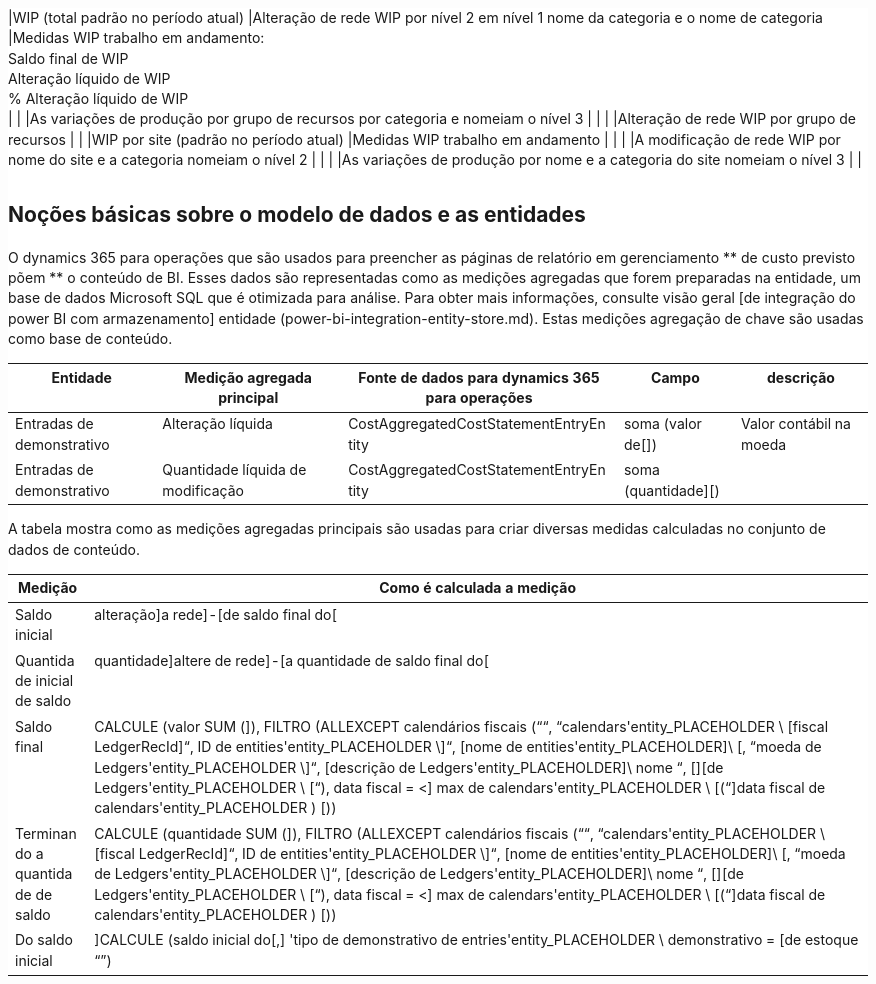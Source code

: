 |WIP (total padrão no período atual) |Alteração de rede WIP por nível 2 em nível 1 nome da categoria e o nome de categoria |Medidas WIP trabalho em andamento:<br>Saldo final de WIP<br>Alteração líquido de WIP<br>% Alteração líquido de WIP<br> |
| |As variações de produção por grupo de recursos por categoria e nomeiam o nível 3 | |
| |Alteração de rede WIP por grupo de recursos | |
|WIP por site (padrão no período atual) |Medidas WIP trabalho em andamento | |
| |A modificação de rede WIP por nome do site e a categoria nomeiam o nível 2 | |
| |As variações de produção por nome e a categoria do site nomeiam o nível 3 | |

## <a name="understanding-the-data-model-and-entities"></a>Noções básicas sobre o modelo de dados e as entidades
O dynamics 365 para operações que são usados para preencher as páginas de relatório em gerenciamento ** de custo previsto põem ** o conteúdo de BI. Esses dados são representadas como as medições agregadas que forem preparadas na entidade, um base de dados Microsoft SQL que é otimizada para análise. Para obter mais informações, consulte visão geral [de integração do power BI com armazenamento] entidade (power-bi-integration-entity-store.md). Estas medições agregação de chave são usadas como base de conteúdo.

| Entidade            | Medição agregada principal | Fonte de dados para dynamics 365 para operações | Campo             | descrição                       |
|-------------------|---------------------------|---------------------------------------------|-------------------|-----------------------------------|
| Entradas de demonstrativo | Alteração líquida                | CostAggregatedCostStatementEntryEntity      | soma (valor de\[\])   | Valor contábil na moeda |
| Entradas de demonstrativo | Quantidade líquida de modificação       | CostAggregatedCostStatementEntryEntity      | soma (quantidade\]\[) |                                   |

A tabela mostra como as medições agregadas principais são usadas para criar diversas medidas calculadas no conjunto de dados de conteúdo.

| Medição                                 | Como é calculada a medição                                                                                                                                                                                                                                                                                                                                                                                                                                              |
|-----------------------------------------|----------------------------------------------------------------------------------------------------------------------------------------------------------------------------------------------------------------------------------------------------------------------------------------------------------------------------------------------------------------------------------------------------------------------------------------------------------------------------|
| Saldo inicial                       | alteração\]a rede\]-\[de saldo final do\[                                                                                                                                                                                                                                                                                                                                                                                                                                          |
| Quantidade inicial de saldo              | quantidade\]altere de rede\]-\[a quantidade de saldo final do\[                                                                                                                                                                                                                                                                                                                                                                                                                        |
| Saldo final                          | CALCULE (valor SUM (\]), FILTRO (ALLEXCEPT calendários fiscais (““, “calendars'entity_PLACEHOLDER \ [fiscal LedgerRecId\]“, ID de entities'entity_PLACEHOLDER \\]“, [nome de entities'entity_PLACEHOLDER\]\ [, “moeda de Ledgers'entity_PLACEHOLDER \\]“, [descrição de Ledgers'entity_PLACEHOLDER\]\ nome “, [\]\[de Ledgers'entity_PLACEHOLDER \ [“), data fiscal = &lt;\] max de calendars'entity_PLACEHOLDER \ [(“\]data fiscal de calendars'entity_PLACEHOLDER \) [))                                                                                                                                                                                           |
| Terminando a quantidade de saldo                 | CALCULE (quantidade SUM (\]), FILTRO (ALLEXCEPT calendários fiscais (““, “calendars'entity_PLACEHOLDER \ [fiscal LedgerRecId\]“, ID de entities'entity_PLACEHOLDER \\]“, [nome de entities'entity_PLACEHOLDER\]\ [, “moeda de Ledgers'entity_PLACEHOLDER \\]“, [descrição de Ledgers'entity_PLACEHOLDER\]\ nome “, [\]\[de Ledgers'entity_PLACEHOLDER \ [“), data fiscal = &lt;\] max de calendars'entity_PLACEHOLDER \ [(“\]data fiscal de calendars'entity_PLACEHOLDER \) [))                                                                                                                                                                                         |
| Do saldo inicial             | \]CALCULE (saldo inicial do\[,\] 'tipo de demonstrativo de entries'entity_PLACEHOLDER \ demonstrativo = [de estoque “”)                                                                                                                                                                                                                                                                                                                                                                                      |